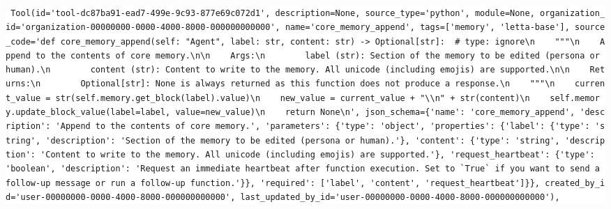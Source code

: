      Tool(id='tool-dc87ba91-ead7-499e-9c93-877e69c072d1', description=None, source_type='python', module=None, organization_id='organization-00000000-0000-4000-8000-000000000000', name='core_memory_append', tags=['memory', 'letta-base'], source_code='def core_memory_append(self: "Agent", label: str, content: str) -> Optional[str]:  # type: ignore\n    """\n    Append to the contents of core memory.\n\n    Args:\n        label (str): Section of the memory to be edited (persona or human).\n        content (str): Content to write to the memory. All unicode (including emojis) are supported.\n\n    Returns:\n        Optional[str]: None is always returned as this function does not produce a response.\n    """\n    current_value = str(self.memory.get_block(label).value)\n    new_value = current_value + "\\n" + str(content)\n    self.memory.update_block_value(label=label, value=new_value)\n    return None\n', json_schema={'name': 'core_memory_append', 'description': 'Append to the contents of core memory.', 'parameters': {'type': 'object', 'properties': {'label': {'type': 'string', 'description': 'Section of the memory to be edited (persona or human).'}, 'content': {'type': 'string', 'description': 'Content to write to the memory. All unicode (including emojis) are supported.'}, 'request_heartbeat': {'type': 'boolean', 'description': 'Request an immediate heartbeat after function execution. Set to `True` if you want to send a follow-up message or run a follow-up function.'}}, 'required': ['label', 'content', 'request_heartbeat']}}, created_by_id='user-00000000-0000-4000-8000-000000000000', last_updated_by_id='user-00000000-0000-4000-8000-000000000000'),